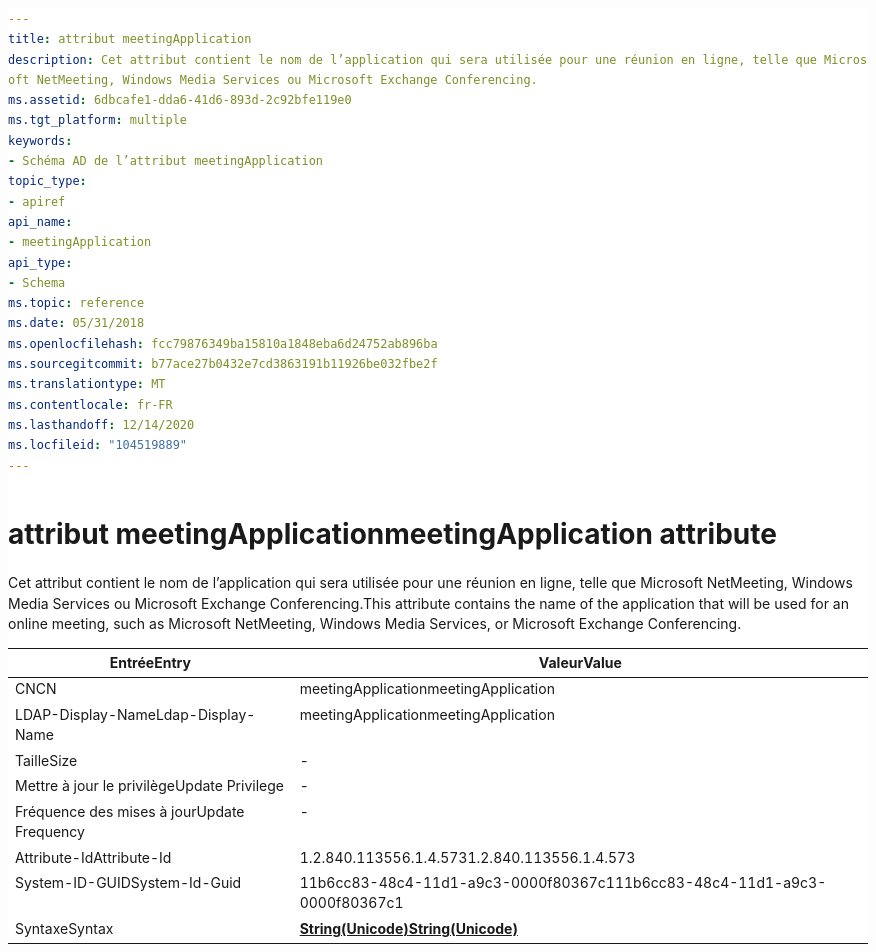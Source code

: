 ```yaml
---
title: attribut meetingApplication
description: Cet attribut contient le nom de l’application qui sera utilisée pour une réunion en ligne, telle que Microsoft NetMeeting, Windows Media Services ou Microsoft Exchange Conferencing.
ms.assetid: 6dbcafe1-dda6-41d6-893d-2c92bfe119e0
ms.tgt_platform: multiple
keywords:
- Schéma AD de l’attribut meetingApplication
topic_type:
- apiref
api_name:
- meetingApplication
api_type:
- Schema
ms.topic: reference
ms.date: 05/31/2018
ms.openlocfilehash: fcc79876349ba15810a1848eba6d24752ab896ba
ms.sourcegitcommit: b77ace27b0432e7cd3863191b11926be032fbe2f
ms.translationtype: MT
ms.contentlocale: fr-FR
ms.lasthandoff: 12/14/2020
ms.locfileid: "104519889"
---
```

# <a name="meetingapplication-attribute"></a><span data-ttu-id="6c204-104">attribut meetingApplication</span><span class="sxs-lookup"><span data-stu-id="6c204-104">meetingApplication attribute</span></span>

<span data-ttu-id="6c204-105">Cet attribut contient le nom de l’application qui sera utilisée pour une réunion en ligne, telle que Microsoft NetMeeting, Windows Media Services ou Microsoft Exchange Conferencing.</span><span class="sxs-lookup"><span data-stu-id="6c204-105">This attribute contains the name of the application that will be used for an online meeting, such as Microsoft NetMeeting, Windows Media Services, or Microsoft Exchange Conferencing.</span></span>



| <span data-ttu-id="6c204-106">Entrée</span><span class="sxs-lookup"><span data-stu-id="6c204-106">Entry</span></span> | <span data-ttu-id="6c204-107">Valeur</span><span class="sxs-lookup"><span data-stu-id="6c204-107">Value</span></span> |
|-------------------|---------------------------------------------|
| <span data-ttu-id="6c204-108">CN</span><span class="sxs-lookup"><span data-stu-id="6c204-108">CN</span></span>                | <span data-ttu-id="6c204-109">meetingApplication</span><span class="sxs-lookup"><span data-stu-id="6c204-109">meetingApplication</span></span>                          |
| <span data-ttu-id="6c204-110">LDAP-Display-Name</span><span class="sxs-lookup"><span data-stu-id="6c204-110">Ldap-Display-Name</span></span> | <span data-ttu-id="6c204-111">meetingApplication</span><span class="sxs-lookup"><span data-stu-id="6c204-111">meetingApplication</span></span>                          |
| <span data-ttu-id="6c204-112">Taille</span><span class="sxs-lookup"><span data-stu-id="6c204-112">Size</span></span>              | \-                                          |
| <span data-ttu-id="6c204-113">Mettre à jour le privilège</span><span class="sxs-lookup"><span data-stu-id="6c204-113">Update Privilege</span></span>  | \-                                          |
| <span data-ttu-id="6c204-114">Fréquence des mises à jour</span><span class="sxs-lookup"><span data-stu-id="6c204-114">Update Frequency</span></span>  | \-                                          |
| <span data-ttu-id="6c204-115">Attribute-Id</span><span class="sxs-lookup"><span data-stu-id="6c204-115">Attribute-Id</span></span>      | <span data-ttu-id="6c204-116">1.2.840.113556.1.4.573</span><span class="sxs-lookup"><span data-stu-id="6c204-116">1.2.840.113556.1.4.573</span></span>                      |
| <span data-ttu-id="6c204-117">System-ID-GUID</span><span class="sxs-lookup"><span data-stu-id="6c204-117">System-Id-Guid</span></span>    | <span data-ttu-id="6c204-118">11b6cc83-48c4-11d1-a9c3-0000f80367c1</span><span class="sxs-lookup"><span data-stu-id="6c204-118">11b6cc83-48c4-11d1-a9c3-0000f80367c1</span></span>        |
| <span data-ttu-id="6c204-119">Syntaxe</span><span class="sxs-lookup"><span data-stu-id="6c204-119">Syntax</span></span>            | [<span data-ttu-id="6c204-120">**String(Unicode)**</span><span class="sxs-lookup"><span data-stu-id="6c204-120">**String(Unicode)**</span></span>](s-string-unicode.md) |
